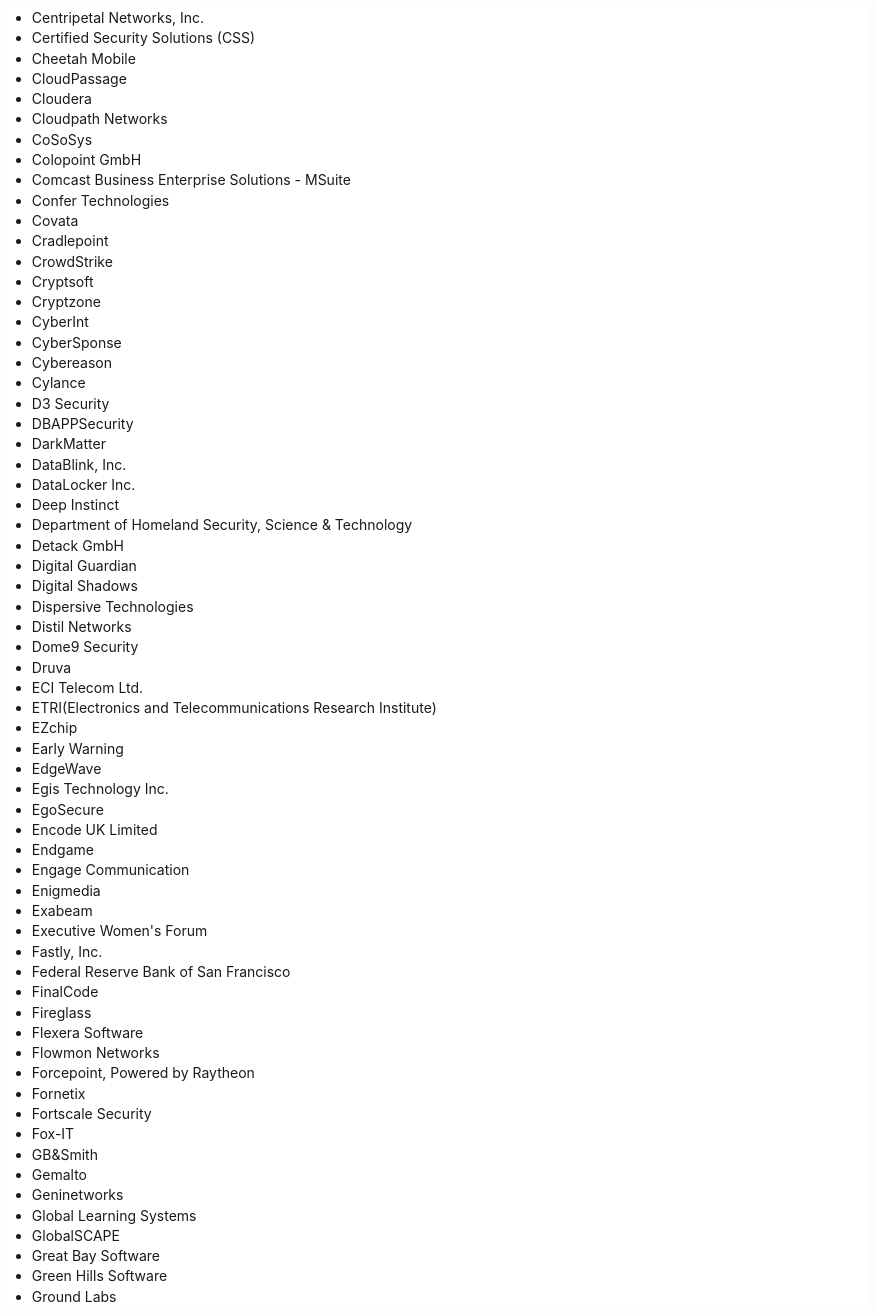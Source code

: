 * Centripetal Networks, Inc.
* Certified Security Solutions (CSS)
* Cheetah Mobile
* CloudPassage
* Cloudera
* Cloudpath Networks
* CoSoSys
* Colopoint GmbH
* Comcast Business Enterprise Solutions - MSuite
* Confer Technologies
* Covata
* Cradlepoint
* CrowdStrike
* Cryptsoft
* Cryptzone
* CyberInt
* CyberSponse
* Cybereason
* Cylance
* D3 Security
* DBAPPSecurity
* DarkMatter
* DataBlink, Inc.
* DataLocker Inc.
* Deep Instinct
* Department of Homeland Security, Science & Technology
* Detack GmbH
* Digital Guardian
* Digital Shadows
* Dispersive Technologies
* Distil Networks
* Dome9 Security
* Druva
* ECI Telecom Ltd.
* ETRI(Electronics and Telecommunications Research Institute)
* EZchip
* Early Warning
* EdgeWave
* Egis Technology Inc.
* EgoSecure
* Encode UK Limited
* Endgame
* Engage Communication
* Enigmedia
* Exabeam
* Executive Women's Forum
* Fastly, Inc.
* Federal Reserve Bank of San Francisco
* FinalCode
* Fireglass
* Flexera Software
* Flowmon Networks
* Forcepoint, Powered by Raytheon
* Fornetix
* Fortscale Security
* Fox-IT
* GB&Smith
* Gemalto
* Geninetworks
* Global Learning Systems
* GlobalSCAPE
* Great Bay Software
* Green Hills Software
* Ground Labs